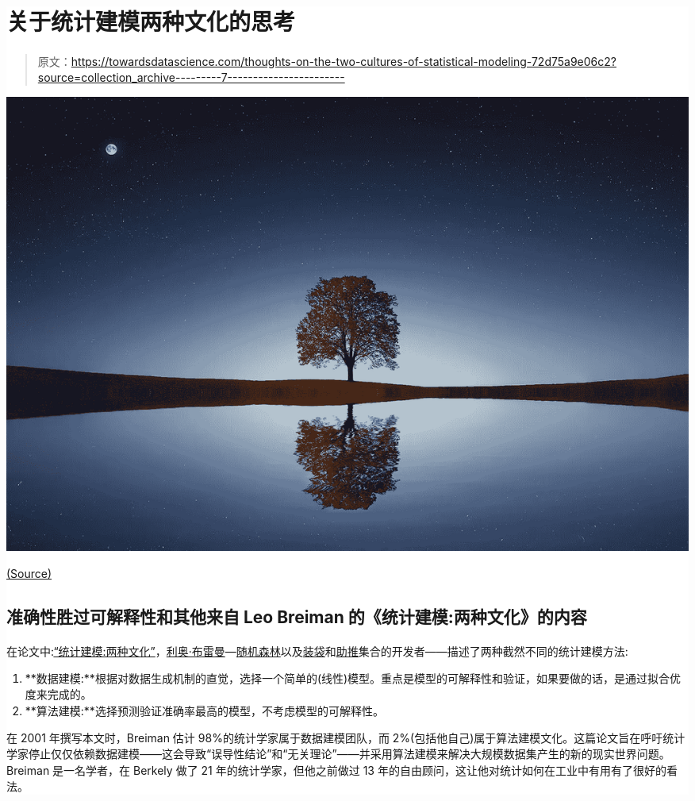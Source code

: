 # 关于统计建模两种文化的思考

> 原文：<https://towardsdatascience.com/thoughts-on-the-two-cultures-of-statistical-modeling-72d75a9e06c2?source=collection_archive---------7----------------------->

![](img/bf6c5667044bdb144ebb87724c9211f3.png)

[(Source)](https://www.pexels.com/photo/background-beautiful-blossom-calm-waters-268533/)

## 准确性胜过可解释性和其他来自 Leo Breiman 的《统计建模:两种文化》的内容

在论文中:[“统计建模:两种文化”](http://www2.math.uu.se/~thulin/mm/breiman.pdf)，[利奥·布雷曼](https://scholar.google.com/citations?user=mXSv_1UAAAAJ&hl=en)—[随机森林](https://www.stat.berkeley.edu/~breiman/randomforest2001.pdf)以及[装袋](https://www.stat.berkeley.edu/~breiman/bagging.pdf)和[助推](https://pdfs.semanticscholar.org/814c/f172298d11db0ac9b839440ed8f3db93e438.pdf)集合的开发者——描述了两种截然不同的统计建模方法:

1.  **数据建模:**根据对数据生成机制的直觉，选择一个简单的(线性)模型。重点是模型的可解释性和验证，如果要做的话，是通过拟合优度来完成的。
2.  **算法建模:**选择预测验证准确率最高的模型，不考虑模型的可解释性。

在 2001 年撰写本文时，Breiman 估计 98%的统计学家属于数据建模团队，而 2%(包括他自己)属于算法建模文化。这篇论文旨在呼吁统计学家停止仅仅依赖数据建模——这会导致“误导性结论”和“无关理论”——并采用算法建模来解决大规模数据集产生的新的现实世界问题。Breiman 是一名学者，在 Berkely 做了 21 年的统计学家，但他之前做过 13 年的自由顾问，这让他对统计如何在工业中有用有了很好的看法。
